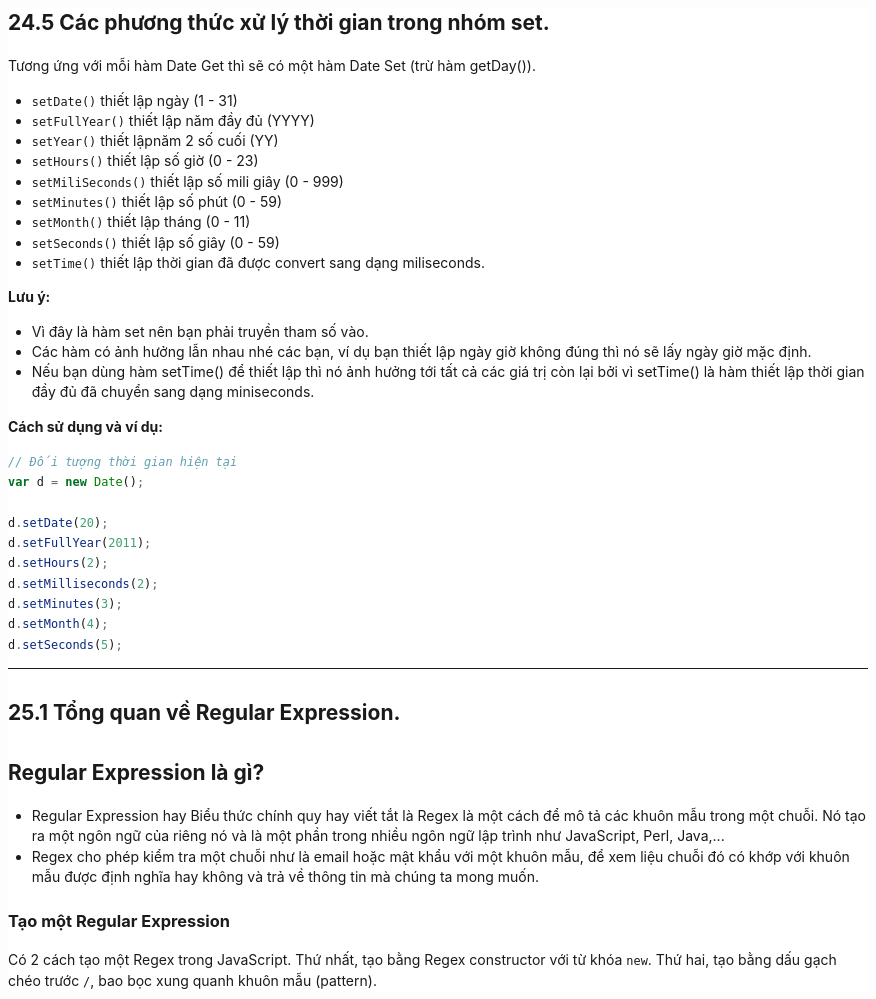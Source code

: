 
## 24.5 Các phương thức xử lý thời gian trong nhóm set.

Tương ứng với mỗi hàm Date Get thì sẽ có một hàm Date Set (trừ hàm getDay()).

- `setDate()` thiết lập ngày (1 - 31)
- `setFullYear()` thiết lập năm đầy đủ (YYYY)
- `setYear()` thiết lậpnăm 2 số cuối (YY)
- `setHours()` thiết lập số giờ (0 - 23)
- `setMiliSeconds()` thiết lập số mili giây (0 - 999)
- `setMinutes()` thiết lập số phút (0 - 59)
- `setMonth()` thiết lập tháng (0 - 11)
- `setSeconds()` thiết lập số giây (0 - 59)
- `setTime()` thiết lập thời gian đã được convert sang dạng miliseconds.

**Lưu ý:**

- Vì đây là hàm set nên bạn phải truyền tham số vào.
- Các hàm có ảnh hưởng lẫn nhau nhé các bạn, ví dụ bạn thiết lập ngày giờ không đúng thì nó sẽ lấy ngày giờ mặc định.
- Nếu bạn dùng hàm setTime() để thiết lập thì nó ảnh hưởng tới tất cả các giá trị còn lại bởi vì setTime() là hàm thiết lập thời gian đầy đủ đã chuyển sang dạng miniseconds.

**Cách sử dụng và ví dụ:**

```jsx
// Đối tượng thời gian hiện tại
var d = new Date();

d.setDate(20);
d.setFullYear(2011);
d.setHours(2);
d.setMilliseconds(2);
d.setMinutes(3);
d.setMonth(4);
d.setSeconds(5);
```

---

## 25.1 Tổng quan về Regular Expression.

## Regular Expression là gì?

- Regular Expression hay Biểu thức chính quy hay viết tắt là Regex là một cách để mô tả các khuôn mẫu trong một chuỗi. Nó tạo ra một ngôn ngữ của riêng nó và là một phần trong nhiều ngôn ngữ lập trình như JavaScript, Perl, Java,...
- Regex cho phép kiểm tra một chuỗi như là email hoặc mật khẩu với một khuôn mẫu, để xem liệu chuỗi đó có khớp với khuôn mẫu được định nghĩa hay không và trả về thông tin mà chúng ta mong muốn.

### Tạo một Regular Expression

Có 2 cách tạo một Regex trong JavaScript. Thứ nhất, tạo bằng Regex constructor với từ khóa `new`. Thứ hai, tạo bằng dấu gạch chéo trước `/`, bao bọc xung quanh khuôn mẫu (pattern).
